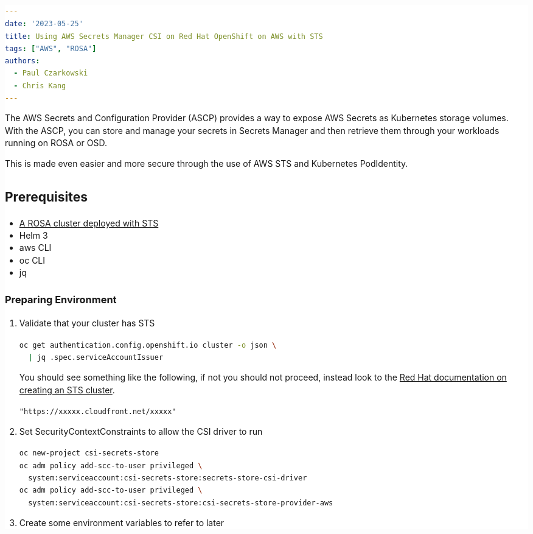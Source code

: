 ```yaml
---
date: '2023-05-25'
title: Using AWS Secrets Manager CSI on Red Hat OpenShift on AWS with STS
tags: ["AWS", "ROSA"]
authors:
  - Paul Czarkowski
  - Chris Kang
---
```


The AWS Secrets and Configuration Provider (ASCP) provides a way to expose AWS Secrets as Kubernetes storage volumes. With the ASCP, you can store and manage your secrets in Secrets Manager and then retrieve them through your workloads running on ROSA or OSD.

This is made even easier and more secure through the use of AWS STS and Kubernetes PodIdentity.

## Prerequisites

* [A ROSA cluster deployed with STS](/docs/rosa/sts/)
* Helm 3
* aws CLI
* oc CLI
* jq

### Preparing Environment

1. Validate that your cluster has STS

    ```bash
    oc get authentication.config.openshift.io cluster -o json \
      | jq .spec.serviceAccountIssuer
    ```

    You should see something like the following, if not you should not proceed, instead look to the [Red Hat documentation on creating an STS cluster](https://docs.openshift.com/rosa/rosa_getting_started_sts/rosa_creating_a_cluster_with_sts/rosa-sts-creating-a-cluster-quickly.html).

    ```
    "https://xxxxx.cloudfront.net/xxxxx"
    ```

1. Set SecurityContextConstraints to allow the CSI driver to run

    ```bash
    oc new-project csi-secrets-store
    oc adm policy add-scc-to-user privileged \
      system:serviceaccount:csi-secrets-store:secrets-store-csi-driver
    oc adm policy add-scc-to-user privileged \
      system:serviceaccount:csi-secrets-store:csi-secrets-store-provider-aws
    ```

1. Create some environment variables to refer to later
